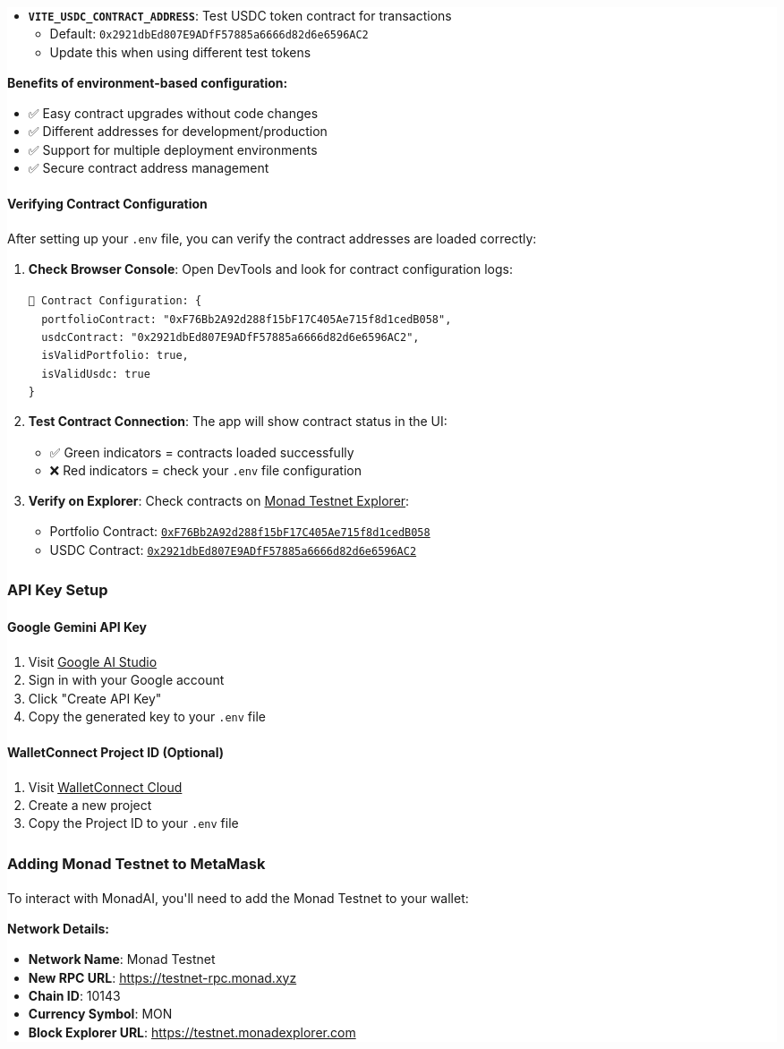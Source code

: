 - **`VITE_USDC_CONTRACT_ADDRESS`**: Test USDC token contract for transactions
  - Default: `0x2921dbEd807E9ADfF57885a6666d82d6e6596AC2`
  - Update this when using different test tokens

**Benefits of environment-based configuration:**
- ✅ Easy contract upgrades without code changes
- ✅ Different addresses for development/production
- ✅ Support for multiple deployment environments
- ✅ Secure contract address management

#### Verifying Contract Configuration

After setting up your `.env` file, you can verify the contract addresses are loaded correctly:

1. **Check Browser Console**: Open DevTools and look for contract configuration logs:
   ```
   🔧 Contract Configuration: {
     portfolioContract: "0xF76Bb2A92d288f15bF17C405Ae715f8d1cedB058",
     usdcContract: "0x2921dbEd807E9ADfF57885a6666d82d6e6596AC2",
     isValidPortfolio: true,
     isValidUsdc: true
   }
   ```

2. **Test Contract Connection**: The app will show contract status in the UI:
   - ✅ Green indicators = contracts loaded successfully
   - ❌ Red indicators = check your `.env` file configuration

3. **Verify on Explorer**: Check contracts on [Monad Testnet Explorer](https://testnet.monadexplorer.com):
   - Portfolio Contract: [`0xF76Bb2A92d288f15bF17C405Ae715f8d1cedB058`](https://testnet.monadexplorer.com/address/0xF76Bb2A92d288f15bF17C405Ae715f8d1cedB058)
   - USDC Contract: [`0x2921dbEd807E9ADfF57885a6666d82d6e6596AC2`](https://testnet.monadexplorer.com/address/0x2921dbEd807E9ADfF57885a6666d82d6e6596AC2)

### API Key Setup

#### Google Gemini API Key
1. Visit [Google AI Studio](https://makersuite.google.com/app/apikey)
2. Sign in with your Google account
3. Click "Create API Key"
4. Copy the generated key to your `.env` file

#### WalletConnect Project ID (Optional)
1. Visit [WalletConnect Cloud](https://cloud.walletconnect.com)
2. Create a new project
3. Copy the Project ID to your `.env` file

### Adding Monad Testnet to MetaMask

To interact with MonadAI, you'll need to add the Monad Testnet to your wallet:

**Network Details:**
- **Network Name**: Monad Testnet
- **New RPC URL**: https://testnet-rpc.monad.xyz
- **Chain ID**: 10143
- **Currency Symbol**: MON
- **Block Explorer URL**: https://testnet.monadexplorer.com
